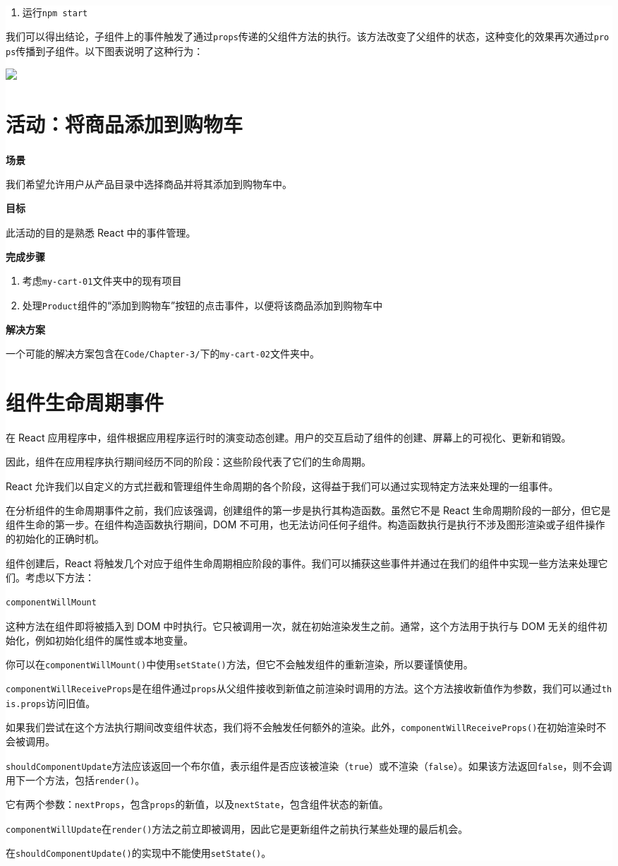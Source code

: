 1.  运行`npm start`

我们可以得出结论，子组件上的事件触发了通过`props`传递的父组件方法的执行。该方法改变了父组件的状态，这种变化的效果再次通过`props`传播到子组件。以下图表说明了这种行为：

![](https://github.com/OpenDocCN/freelearn-react-zh/raw/master/docs/bg-react/img/c5f36cd8-28ca-4ccb-a05b-7fd69497a78e.png)

# 活动：将商品添加到购物车

**场景**

我们希望允许用户从产品目录中选择商品并将其添加到购物车中。

**目标**

此活动的目的是熟悉 React 中的事件管理。

**完成步骤**

1.  考虑`my-cart-01`文件夹中的现有项目

1.  处理`Product`组件的“添加到购物车”按钮的点击事件，以便将该商品添加到购物车中

**解决方案**

一个可能的解决方案包含在`Code/Chapter-3/`下的`my-cart-02`文件夹中。

# 组件生命周期事件

在 React 应用程序中，组件根据应用程序运行时的演变动态创建。用户的交互启动了组件的创建、屏幕上的可视化、更新和销毁。

因此，组件在应用程序执行期间经历不同的阶段：这些阶段代表了它们的生命周期。

React 允许我们以自定义的方式拦截和管理组件生命周期的各个阶段，这得益于我们可以通过实现特定方法来处理的一组事件。

在分析组件的生命周期事件之前，我们应该强调，创建组件的第一步是执行其构造函数。虽然它不是 React 生命周期阶段的一部分，但它是组件生命的第一步。在组件构造函数执行期间，DOM 不可用，也无法访问任何子组件。构造函数执行是执行不涉及图形渲染或子组件操作的初始化的正确时机。

组件创建后，React 将触发几个对应于组件生命周期相应阶段的事件。我们可以捕获这些事件并通过在我们的组件中实现一些方法来处理它们。考虑以下方法：

```jsx
componentWillMount
```

这种方法在组件即将被插入到 DOM 中时执行。它只被调用一次，就在初始渲染发生之前。通常，这个方法用于执行与 DOM 无关的组件初始化，例如初始化组件的属性或本地变量。

你可以在`componentWillMount()`中使用`setState()`方法，但它不会触发组件的重新渲染，所以要谨慎使用。

`componentWillReceiveProps`是在组件通过`props`从父组件接收到新值之前渲染时调用的方法。这个方法接收新值作为参数，我们可以通过`this.props`访问旧值。

如果我们尝试在这个方法执行期间改变组件状态，我们将不会触发任何额外的渲染。此外，`componentWillReceiveProps()`在初始渲染时不会被调用。

`shouldComponentUpdate`方法应该返回一个布尔值，表示组件是否应该被渲染（`true`）或不渲染（`false`）。如果该方法返回`false`，则不会调用下一个方法，包括`render()`。

它有两个参数：`nextProps`，包含`props`的新值，以及`nextState`，包含组件状态的新值。

`componentWillUpdate`在`render()`方法之前立即被调用，因此它是更新组件之前执行某些处理的最后机会。

在`shouldComponentUpdate()`的实现中不能使用`setState()`。
